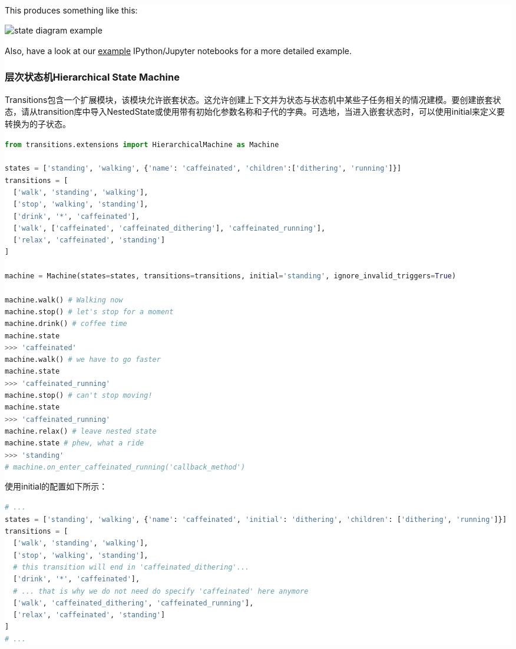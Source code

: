 This produces something like this:

![state diagram example](https://user-images.githubusercontent.com/205986/47524268-725c1280-d89a-11e8-812b-1d3b6e667b91.png)

Also, have a look at our [example](./examples) IPython/Jupyter notebooks for a more detailed example.

### 层次状态机Hierarchical State Machine

Transitions包含一个扩展模块，该模块允许嵌套状态。这允许创建上下文并为状态与状态机中某些子任务相关的情况建模。要创建嵌套状态，请从transition库中导入NestedState或使用带有初始化参数名称和子代的字典。可选地，当进入嵌套状态时，可以使用initial来定义要转换为的子状态。

```python
from transitions.extensions import HierarchicalMachine as Machine

states = ['standing', 'walking', {'name': 'caffeinated', 'children':['dithering', 'running']}]
transitions = [
  ['walk', 'standing', 'walking'],
  ['stop', 'walking', 'standing'],
  ['drink', '*', 'caffeinated'],
  ['walk', ['caffeinated', 'caffeinated_dithering'], 'caffeinated_running'],
  ['relax', 'caffeinated', 'standing']
]

machine = Machine(states=states, transitions=transitions, initial='standing', ignore_invalid_triggers=True)

machine.walk() # Walking now
machine.stop() # let's stop for a moment
machine.drink() # coffee time
machine.state
>>> 'caffeinated'
machine.walk() # we have to go faster
machine.state
>>> 'caffeinated_running'
machine.stop() # can't stop moving!
machine.state
>>> 'caffeinated_running'
machine.relax() # leave nested state
machine.state # phew, what a ride
>>> 'standing'
# machine.on_enter_caffeinated_running('callback_method')
```

使用initial的配置如下所示：

```python
# ...
states = ['standing', 'walking', {'name': 'caffeinated', 'initial': 'dithering', 'children': ['dithering', 'running']}]
transitions = [
  ['walk', 'standing', 'walking'],
  ['stop', 'walking', 'standing'],
  # this transition will end in 'caffeinated_dithering'...
  ['drink', '*', 'caffeinated'],
  # ... that is why we do not need do specify 'caffeinated' here anymore
  ['walk', 'caffeinated_dithering', 'caffeinated_running'],
  ['relax', 'caffeinated', 'standing']
]
# ...
```
